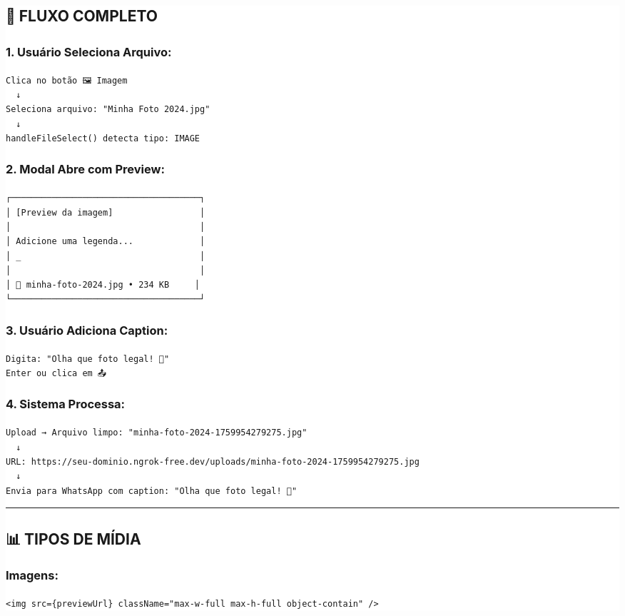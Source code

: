 
## 🔄 **FLUXO COMPLETO**

### **1. Usuário Seleciona Arquivo:**

```
Clica no botão 🖼️ Imagem
  ↓
Seleciona arquivo: "Minha Foto 2024.jpg"
  ↓
handleFileSelect() detecta tipo: IMAGE
```

### **2. Modal Abre com Preview:**

```
┌─────────────────────────────────────┐
│ [Preview da imagem]                 │
│                                     │
│ Adicione uma legenda...             │
│ _                                   │
│                                     │
│ 📎 minha-foto-2024.jpg • 234 KB     │
└─────────────────────────────────────┘
```

### **3. Usuário Adiciona Caption:**

```
Digita: "Olha que foto legal! 📸"
Enter ou clica em 📤
```

### **4. Sistema Processa:**

```
Upload → Arquivo limpo: "minha-foto-2024-1759954279275.jpg"
  ↓
URL: https://seu-dominio.ngrok-free.dev/uploads/minha-foto-2024-1759954279275.jpg
  ↓
Envia para WhatsApp com caption: "Olha que foto legal! 📸"
```

---

## 📊 **TIPOS DE MÍDIA**

### **Imagens:**

```tsx
<img src={previewUrl} className="max-w-full max-h-full object-contain" />
```
